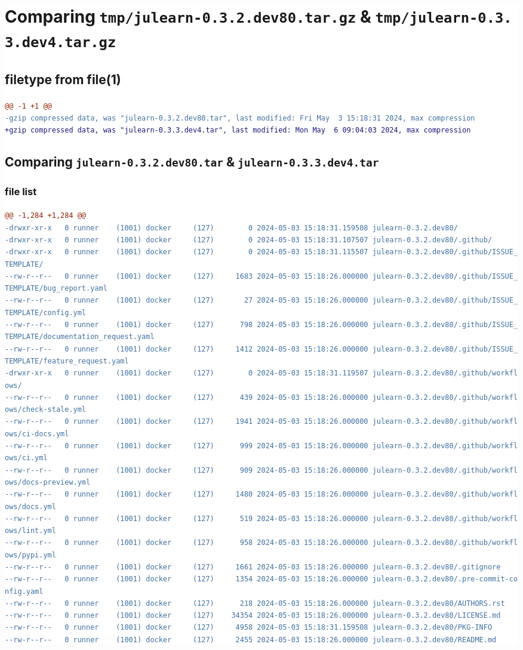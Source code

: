 # Comparing `tmp/julearn-0.3.2.dev80.tar.gz` & `tmp/julearn-0.3.3.dev4.tar.gz`

## filetype from file(1)

```diff
@@ -1 +1 @@
-gzip compressed data, was "julearn-0.3.2.dev80.tar", last modified: Fri May  3 15:18:31 2024, max compression
+gzip compressed data, was "julearn-0.3.3.dev4.tar", last modified: Mon May  6 09:04:03 2024, max compression
```

## Comparing `julearn-0.3.2.dev80.tar` & `julearn-0.3.3.dev4.tar`

### file list

```diff
@@ -1,284 +1,284 @@
-drwxr-xr-x   0 runner    (1001) docker     (127)        0 2024-05-03 15:18:31.159508 julearn-0.3.2.dev80/
-drwxr-xr-x   0 runner    (1001) docker     (127)        0 2024-05-03 15:18:31.107507 julearn-0.3.2.dev80/.github/
-drwxr-xr-x   0 runner    (1001) docker     (127)        0 2024-05-03 15:18:31.115507 julearn-0.3.2.dev80/.github/ISSUE_TEMPLATE/
--rw-r--r--   0 runner    (1001) docker     (127)     1683 2024-05-03 15:18:26.000000 julearn-0.3.2.dev80/.github/ISSUE_TEMPLATE/bug_report.yaml
--rw-r--r--   0 runner    (1001) docker     (127)       27 2024-05-03 15:18:26.000000 julearn-0.3.2.dev80/.github/ISSUE_TEMPLATE/config.yml
--rw-r--r--   0 runner    (1001) docker     (127)      798 2024-05-03 15:18:26.000000 julearn-0.3.2.dev80/.github/ISSUE_TEMPLATE/documentation_request.yaml
--rw-r--r--   0 runner    (1001) docker     (127)     1412 2024-05-03 15:18:26.000000 julearn-0.3.2.dev80/.github/ISSUE_TEMPLATE/feature_request.yaml
-drwxr-xr-x   0 runner    (1001) docker     (127)        0 2024-05-03 15:18:31.119507 julearn-0.3.2.dev80/.github/workflows/
--rw-r--r--   0 runner    (1001) docker     (127)      439 2024-05-03 15:18:26.000000 julearn-0.3.2.dev80/.github/workflows/check-stale.yml
--rw-r--r--   0 runner    (1001) docker     (127)     1941 2024-05-03 15:18:26.000000 julearn-0.3.2.dev80/.github/workflows/ci-docs.yml
--rw-r--r--   0 runner    (1001) docker     (127)      999 2024-05-03 15:18:26.000000 julearn-0.3.2.dev80/.github/workflows/ci.yml
--rw-r--r--   0 runner    (1001) docker     (127)      909 2024-05-03 15:18:26.000000 julearn-0.3.2.dev80/.github/workflows/docs-preview.yml
--rw-r--r--   0 runner    (1001) docker     (127)     1480 2024-05-03 15:18:26.000000 julearn-0.3.2.dev80/.github/workflows/docs.yml
--rw-r--r--   0 runner    (1001) docker     (127)      519 2024-05-03 15:18:26.000000 julearn-0.3.2.dev80/.github/workflows/lint.yml
--rw-r--r--   0 runner    (1001) docker     (127)      958 2024-05-03 15:18:26.000000 julearn-0.3.2.dev80/.github/workflows/pypi.yml
--rw-r--r--   0 runner    (1001) docker     (127)     1661 2024-05-03 15:18:26.000000 julearn-0.3.2.dev80/.gitignore
--rw-r--r--   0 runner    (1001) docker     (127)     1354 2024-05-03 15:18:26.000000 julearn-0.3.2.dev80/.pre-commit-config.yaml
--rw-r--r--   0 runner    (1001) docker     (127)      218 2024-05-03 15:18:26.000000 julearn-0.3.2.dev80/AUTHORS.rst
--rw-r--r--   0 runner    (1001) docker     (127)    34354 2024-05-03 15:18:26.000000 julearn-0.3.2.dev80/LICENSE.md
--rw-r--r--   0 runner    (1001) docker     (127)     4958 2024-05-03 15:18:31.159508 julearn-0.3.2.dev80/PKG-INFO
--rw-r--r--   0 runner    (1001) docker     (127)     2455 2024-05-03 15:18:26.000000 julearn-0.3.2.dev80/README.md
```